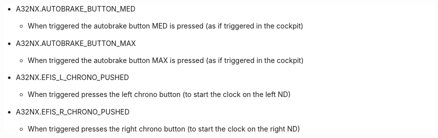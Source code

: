 - A32NX.AUTOBRAKE_BUTTON_MED
  - When triggered the autobrake button MED is pressed (as if triggered in the cockpit)

- A32NX.AUTOBRAKE_BUTTON_MAX
  - When triggered the autobrake button MAX is pressed (as if triggered in the cockpit)

- A32NX.EFIS_L_CHRONO_PUSHED
  - When triggered presses the left chrono button (to start the clock on the left ND)

- A32NX.EFIS_R_CHRONO_PUSHED
  - When triggered presses the right chrono button (to start the clock on the right ND)
